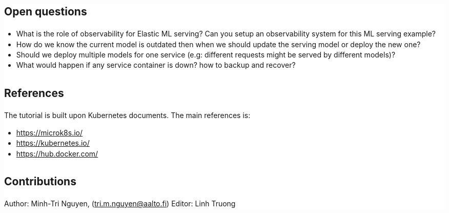 ## Open questions
- What is the role of observability for Elastic ML serving? Can you setup an observability system for this ML serving example?
- How do we know the current model is outdated then when we should update the serving model or deploy the new one?
- Should we deploy multiple models for one service (e.g: different requests might be served by different models)?
- What would happen if any service container is down? how to backup and recover?


## References
The tutorial is built upon Kubernetes documents. The main references is:

* https://microk8s.io/
* https://kubernetes.io/
* https://hub.docker.com/

## Contributions

Author:   Minh-Tri Nguyen, (tri.m.nguyen@aalto.fi)
Editor:   Linh Truong
